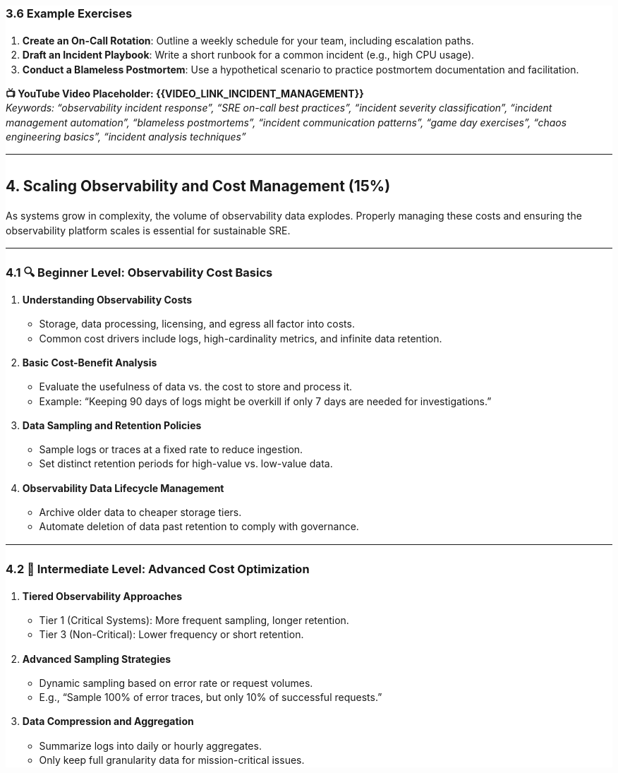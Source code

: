 
### **3.6 Example Exercises**
1. **Create an On-Call Rotation**: Outline a weekly schedule for your team, including escalation paths.  
2. **Draft an Incident Playbook**: Write a short runbook for a common incident (e.g., high CPU usage).  
3. **Conduct a Blameless Postmortem**: Use a hypothetical scenario to practice postmortem documentation and facilitation.

**📺 YouTube Video Placeholder: {{VIDEO_LINK_INCIDENT_MANAGEMENT}}**  
*Keywords: “observability incident response”, “SRE on-call best practices”, “incident severity classification”, “incident management automation”, “blameless postmortems”, “incident communication patterns”, “game day exercises”, “chaos engineering basics”, “incident analysis techniques”*

---

## **4. Scaling Observability and Cost Management (15%)**

As systems grow in complexity, the volume of observability data explodes. Properly managing these costs and ensuring the observability platform scales is essential for sustainable SRE.

---

### **4.1 🔍 Beginner Level: Observability Cost Basics**
1. **Understanding Observability Costs**  
   - Storage, data processing, licensing, and egress all factor into costs.  
   - Common cost drivers include logs, high-cardinality metrics, and infinite data retention.

2. **Basic Cost-Benefit Analysis**  
   - Evaluate the usefulness of data vs. the cost to store and process it.  
   - Example: “Keeping 90 days of logs might be overkill if only 7 days are needed for investigations.”

3. **Data Sampling and Retention Policies**  
   - Sample logs or traces at a fixed rate to reduce ingestion.  
   - Set distinct retention periods for high-value vs. low-value data.

4. **Observability Data Lifecycle Management**  
   - Archive older data to cheaper storage tiers.  
   - Automate deletion of data past retention to comply with governance.

---

### **4.2 🧩 Intermediate Level: Advanced Cost Optimization**
1. **Tiered Observability Approaches**  
   - Tier 1 (Critical Systems): More frequent sampling, longer retention.  
   - Tier 3 (Non-Critical): Lower frequency or short retention.

2. **Advanced Sampling Strategies**  
   - Dynamic sampling based on error rate or request volumes.  
   - E.g., “Sample 100% of error traces, but only 10% of successful requests.”

3. **Data Compression and Aggregation**  
   - Summarize logs into daily or hourly aggregates.  
   - Only keep full granularity data for mission-critical issues.
